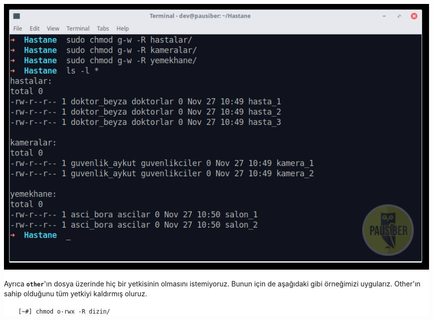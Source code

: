 <p align="center">
	<img src="/images/hafta-2/23.png">
</p>

Ayrıca **`other`**'ın dosya üzerinde hiç bir yetkisinin olmasını istemiyoruz. Bunun için de aşağıdaki gibi örneğimizi uygularız. Other'ın sahip olduğunu tüm yetkiyi kaldırmış oluruz.


```
	[~#] chmod o-rwx -R dizin/
```

<p align="center">